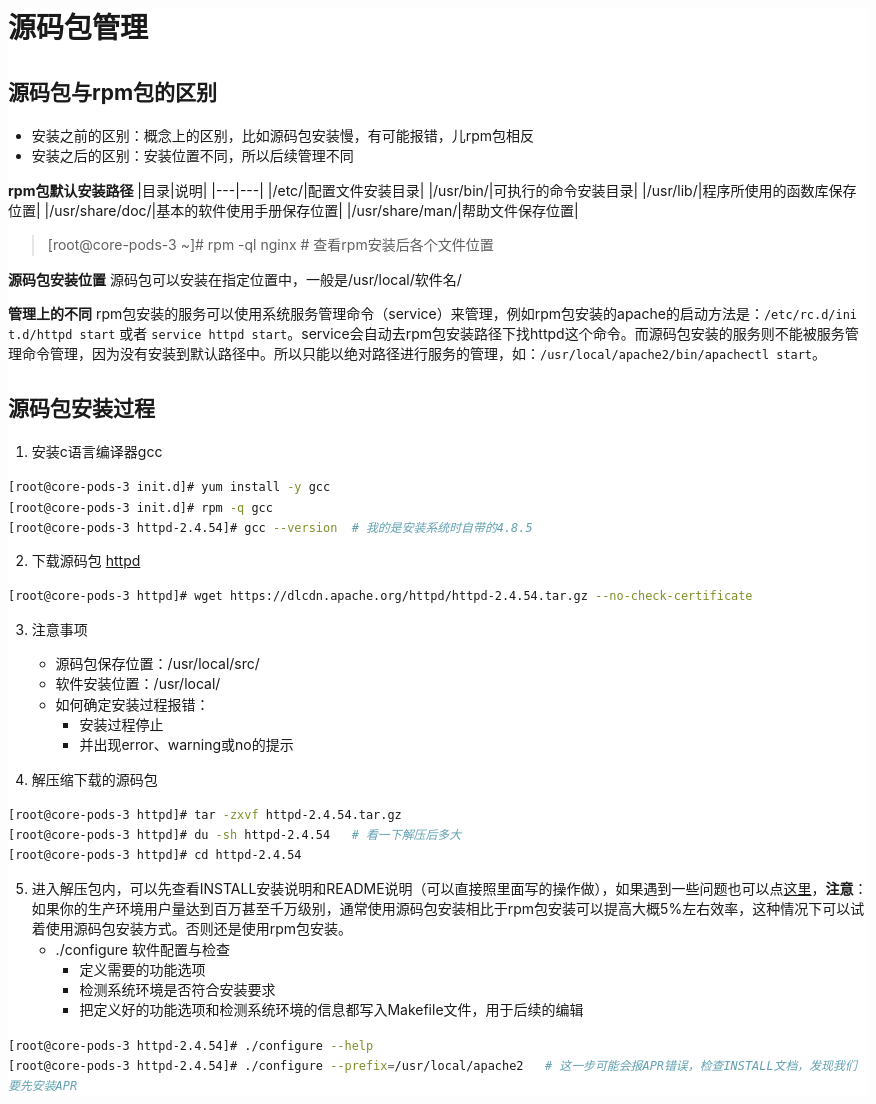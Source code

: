 # 源码包管理

## 源码包与rpm包的区别
- 安装之前的区别：概念上的区别，比如源码包安装慢，有可能报错，儿rpm包相反
- 安装之后的区别：安装位置不同，所以后续管理不同

**rpm包默认安装路径**
|目录|说明|
|---|---|
|/etc/|配置文件安装目录|
|/usr/bin/|可执行的命令安装目录|
|/usr/lib/|程序所使用的函数库保存位置|
|/usr/share/doc/|基本的软件使用手册保存位置|
|/usr/share/man/|帮助文件保存位置|

> [root@core-pods-3 ~]# rpm -ql nginx   # 查看rpm安装后各个文件位置

**源码包安装位置**
源码包可以安装在指定位置中，一般是/usr/local/软件名/

**管理上的不同** rpm包安装的服务可以使用系统服务管理命令（service）来管理，例如rpm包安装的apache的启动方法是：`/etc/rc.d/init.d/httpd start` 或者 `service httpd start`。service会自动去rpm包安装路径下找httpd这个命令。而源码包安装的服务则不能被服务管理命令管理，因为没有安装到默认路径中。所以只能以绝对路径进行服务的管理，如：`/usr/local/apache2/bin/apachectl start`。

## 源码包安装过程
1. 安装c语言编译器gcc
```bash
[root@core-pods-3 init.d]# yum install -y gcc
[root@core-pods-3 init.d]# rpm -q gcc
[root@core-pods-3 httpd-2.4.54]# gcc --version  # 我的是安装系统时自带的4.8.5
```
2. 下载源码包 [httpd](https://httpd.apache.org/download.cgi)
```bash
[root@core-pods-3 httpd]# wget https://dlcdn.apache.org/httpd/httpd-2.4.54.tar.gz --no-check-certificate
```
3. 注意事项
   - 源码包保存位置：/usr/local/src/
   - 软件安装位置：/usr/local/
   - 如何确定安装过程报错：
     - 安装过程停止
     - 并出现error、warning或no的提示

4. 解压缩下载的源码包
```bash
[root@core-pods-3 httpd]# tar -zxvf httpd-2.4.54.tar.gz 
[root@core-pods-3 httpd]# du -sh httpd-2.4.54   # 看一下解压后多大
[root@core-pods-3 httpd]# cd httpd-2.4.54  
```
5. 进入解压包内，可以先查看INSTALL安装说明和README说明（可以直接照里面写的操作做），如果遇到一些问题也可以点[这里](https://developpaper.com/source-installation-apache-problems-encountered-and-solutions/)，**注意**：如果你的生产环境用户量达到百万甚至千万级别，通常使用源码包安装相比于rpm包安装可以提高大概5%左右效率，这种情况下可以试着使用源码包安装方式。否则还是使用rpm包安装。
   - ./configure 软件配置与检查
     - 定义需要的功能选项
     - 检测系统环境是否符合安装要求
     - 把定义好的功能选项和检测系统环境的信息都写入Makefile文件，用于后续的编辑
```bash
[root@core-pods-3 httpd-2.4.54]# ./configure --help
[root@core-pods-3 httpd-2.4.54]# ./configure --prefix=/usr/local/apache2   # 这一步可能会报APR错误，检查INSTALL文档，发现我们要先安装APR

```